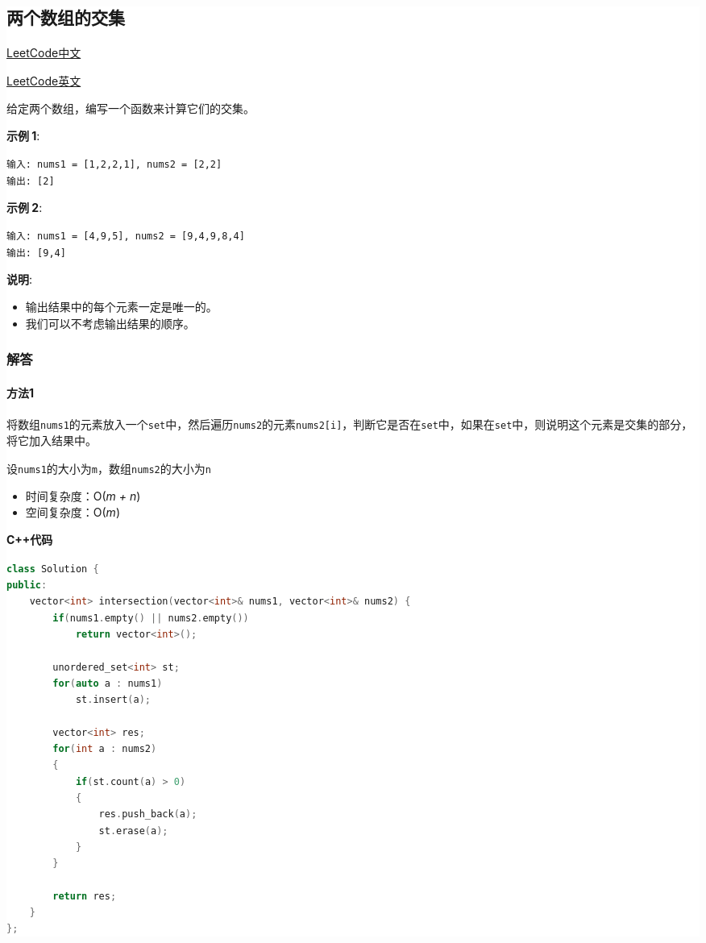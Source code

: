 ## 两个数组的交集

[LeetCode中文](https://leetcode-cn.com/problems/intersection-of-two-arrays/)

[LeetCode英文](https://leetcode.com/problems/intersection-of-two-arrays/)

给定两个数组，编写一个函数来计算它们的交集。

**示例 1**:

```
输入: nums1 = [1,2,2,1], nums2 = [2,2]
输出: [2]
```

**示例 2**:

```
输入: nums1 = [4,9,5], nums2 = [9,4,9,8,4]
输出: [9,4]
```

**说明**:

- 输出结果中的每个元素一定是唯一的。
- 我们可以不考虑输出结果的顺序。

### 解答

#### 方法1

将数组`nums1`的元素放入一个`set`中，然后遍历`nums2`的元素`nums2[i]`，判断它是否在`set`中，如果在`set`中，则说明这个元素是交集的部分，将它加入结果中。

设`nums1`的大小为`m`，数组`nums2`的大小为`n`

- 时间复杂度：O(*m + n*)
- 空间复杂度：O(*m*)

**C++代码**

```c++
class Solution {
public:
    vector<int> intersection(vector<int>& nums1, vector<int>& nums2) {
        if(nums1.empty() || nums2.empty())
            return vector<int>();
        
        unordered_set<int> st;
        for(auto a : nums1)
            st.insert(a);
        
        vector<int> res;
        for(int a : nums2)
        {
            if(st.count(a) > 0)
            {
                res.push_back(a);
                st.erase(a);
            }
        }
        
        return res;
    }
};
```
